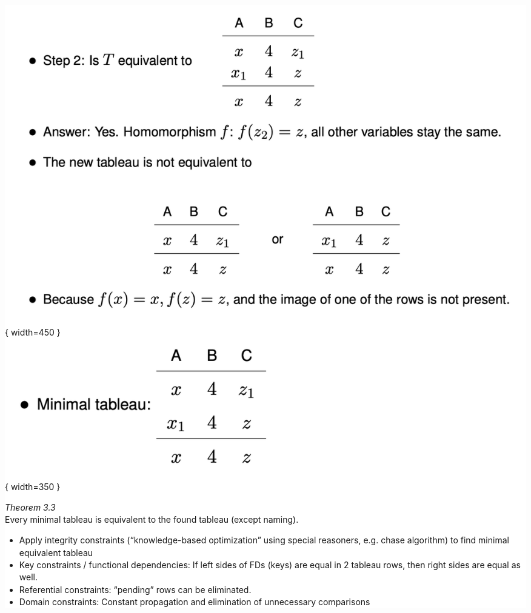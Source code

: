 ![](src/min2.png){ width=450 }
![](src/min3.png){ width=350 }

_Theorem 3.3_  
Every minimal tableau is equivalent to the found tableau (except naming).

- Apply integrity constraints (“knowledge-based optimization” using special reasoners, e.g. chase algorithm) to find minimal equivalent tableau
- Key constraints / functional dependencies: If left sides of FDs (keys) are equal in 2 tableau rows, then right sides are equal as well.
- Referential constraints: “pending” rows can be eliminated.
- Domain constraints: Constant propagation and elimination of unnecessary comparisons

